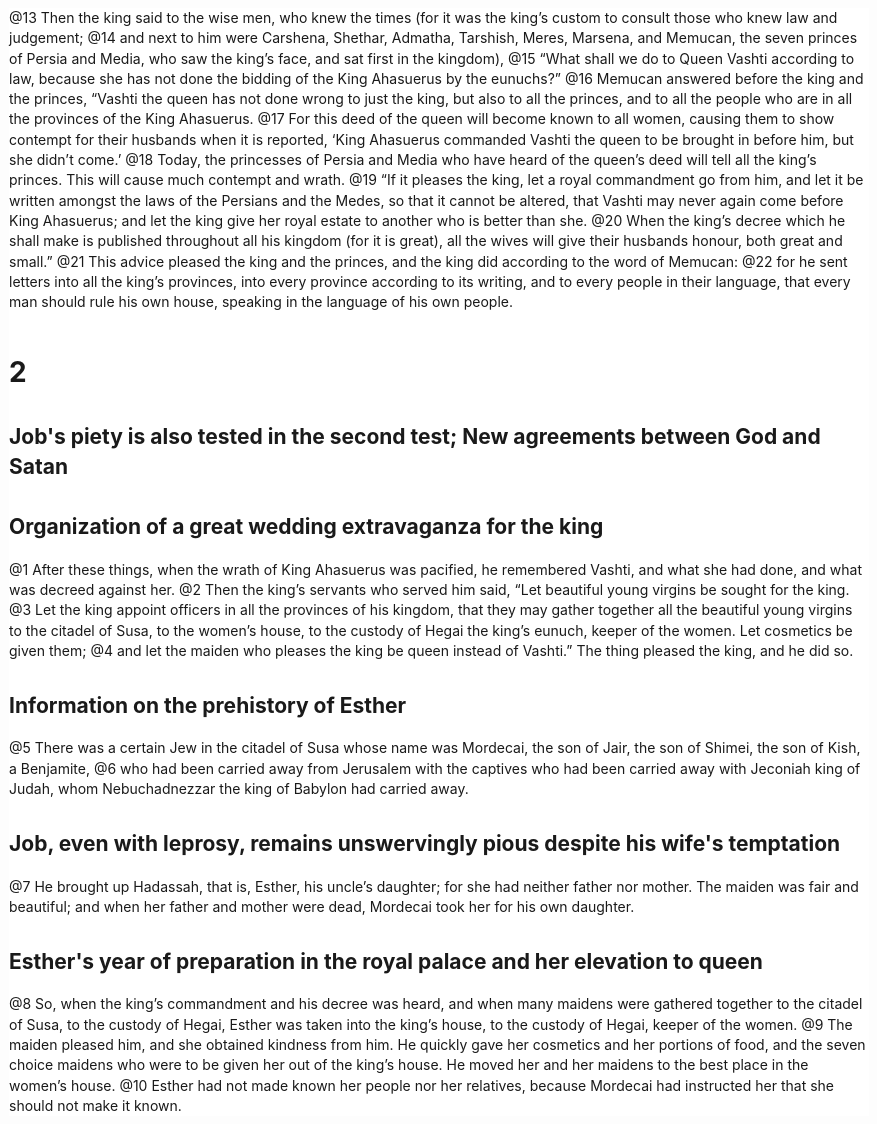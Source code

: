 @13 Then the king said to the wise men, who knew the times (for it was the king’s custom to consult those who knew law and judgement; @14 and next to him were Carshena, Shethar, Admatha, Tarshish, Meres, Marsena, and Memucan, the seven princes of Persia and Media, who saw the king’s face, and sat first in the kingdom), @15 “What shall we do to Queen Vashti according to law, because she has not done the bidding of the King Ahasuerus by the eunuchs?” @16 Memucan answered before the king and the princes, “Vashti the queen has not done wrong to just the king, but also to all the princes, and to all the people who are in all the provinces of the King Ahasuerus. @17 For this deed of the queen will become known to all women, causing them to show contempt for their husbands when it is reported, ‘King Ahasuerus commanded Vashti the queen to be brought in before him, but she didn’t come.’ @18 Today, the princesses of Persia and Media who have heard of the queen’s deed will tell all the king’s princes. This will cause much contempt and wrath. @19 “If it pleases the king, let a royal commandment go from him, and let it be written amongst the laws of the Persians and the Medes, so that it cannot be altered, that Vashti may never again come before King Ahasuerus; and let the king give her royal estate to another who is better than she. @20 When the king’s decree which he shall make is published throughout all his kingdom (for it is great), all the wives will give their husbands honour, both great and small.” @21 This advice pleased the king and the princes, and the king did according to the word of Memucan: @22 for he sent letters into all the king’s provinces, into every province according to its writing, and to every people in their language, that every man should rule his own house, speaking in the language of his own people. 

# 2 
## Job's piety is also tested in the second test; New agreements between God and Satan
## Organization of a great wedding extravaganza for the king
@1 After these things, when the wrath of King Ahasuerus was pacified, he remembered Vashti, and what she had done, and what was decreed against her. @2 Then the king’s servants who served him said, “Let beautiful young virgins be sought for the king. @3 Let the king appoint officers in all the provinces of his kingdom, that they may gather together all the beautiful young virgins to the citadel of Susa, to the women’s house, to the custody of Hegai the king’s eunuch, keeper of the women. Let cosmetics be given them; @4 and let the maiden who pleases the king be queen instead of Vashti.” The thing pleased the king, and he did so.

## Information on the prehistory of Esther
@5 There was a certain Jew in the citadel of Susa whose name was Mordecai, the son of Jair, the son of Shimei, the son of Kish, a Benjamite, @6 who had been carried away from Jerusalem with the captives who had been carried away with Jeconiah king of Judah, whom Nebuchadnezzar the king of Babylon had carried away.

## Job, even with leprosy, remains unswervingly pious despite his wife's temptation
@7 He brought up Hadassah, that is, Esther, his uncle’s daughter; for she had neither father nor mother. The maiden was fair and beautiful; and when her father and mother were dead, Mordecai took her for his own daughter.

## Esther's year of preparation in the royal palace and her elevation to queen
@8 So, when the king’s commandment and his decree was heard, and when many maidens were gathered together to the citadel of Susa, to the custody of Hegai, Esther was taken into the king’s house, to the custody of Hegai, keeper of the women. @9 The maiden pleased him, and she obtained kindness from him. He quickly gave her cosmetics and her portions of food, and the seven choice maidens who were to be given her out of the king’s house. He moved her and her maidens to the best place in the women’s house. @10 Esther had not made known her people nor her relatives, because Mordecai had instructed her that she should not make it known.

